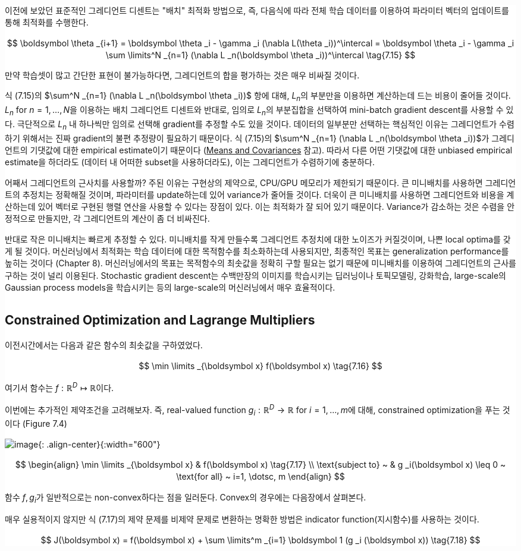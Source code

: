 이전에 보았던 표준적인 그레디언트 디센트는 "배치" 최적화 방법으로, 즉, 다음식에 따라 전체 학습 데이터를 이용하여 파라미터 벡터의 업데이트를 통해 최적화를 수행한다.

$$
\boldsymbol \theta _{i+1} 
= \boldsymbol \theta _i - \gamma _i (\nabla L(\theta _i))^\intercal
= \boldsymbol \theta _i - \gamma _i \sum \limits^N _{n=1} (\nabla L _n(\boldsymbol \theta _i))^\intercal  \tag{7.15}
$$

만약 학습셋이 많고 간단한 표현이 불가능하다면, 그레디언트의 합을 평가하는 것은 매우 비싸질 것이다.

식 (7.15)의 $\sum^N _{n=1} (\nabla L _n(\boldsymbol \theta _i))$ 항에 대해, $L _n$의 부분만을 이용하면 계산하는데 드는 비용이 줄어들 것이다. $L _n ~ \text{for} ~ n=1, \dotsc , N$을 이용하는 배치 그레디언트 디센트와 반대로, 임의로 $L _n$의 부분집합을 선택하여 mini-batch gradient descent를 사용할 수 있다. 극단적으로 $L _n$ 내 하나씩만 임의로 선택해 gradient를 추정할 수도 있을 것이다. 데이터의 일부분만 선택하는 핵심적인 이유는 그레디언트가 수렴하기 위해서는 진짜 gradient의 불편 추정량이 필요하기 때문이다. 식 (7.15)의 $\sum^N _{n=1} (\nabla L _n(\boldsymbol \theta _i))$가 그레디언트의 기댓값에 대한 empirical estimate이기 때문이다 ([Means and Covariances](/project/mml/Probability-and-Distributions/#means-and-covariances) 참고). 따라서 다른 어떤 기댓값에 대한 unbiased empirical estimate을 하더라도 (데이터 내 어떠한 subset을 사용하더라도), 이는 그레디언트가 수렴하기에 충분하다.

어째서 그레디언트의 근사치를 사용할까? 주된 이유는 구현상의 제약으로, CPU/GPU 메모리가 제한되기 때문이다. 큰 미니배치를 사용하면 그레디언트의 추정치는 정확해질 것이며, 파라미터를 update하는데 있어 variance가 줄어들 것이다. 더욱이 큰 미니배치를 사용하면 그레디언트와 비용을 계산하는데 있어 벡터로 구현된 행렬 연산을 사용할 수 있다는 장점이 있다. 이는 최적화가 잘 되어 있기 때문이다. Variance가 감소하는 것은 수렴을 안정적으로 만들지만, 각 그레디언트의 계산이 좀 더 비싸진다.

반대로 작은 미니배치는 빠르게 추정할 수 있다. 미니배치를 작게 만들수록 그레디언트 추정치에 대한 노이즈가 커질것이며, 나쁜 local optima를 갖게 될 것이다. 머신러닝에서 최적화는 학습 데이터에 대한 목적함수를 최소화하는데 사용되지만, 최종적인 목표는 generalization performance를 높히는 것이다 (Chapter 8). 머신러닝에서의 목표는 목적함수의 최솟값을 정확히 구할 필요는 없기 때문에 미니배치를 이용하여 그레디언트의 근사를 구하는 것이 널리 이용된다. Stochastic gradient descent는 수백만장의 이미지를 학습시키는 딥러닝이나 토픽모델링, 강화학습, large-scale의 Gaussian process models을 학습시키는 등의 large-scale의 머신러닝에서 매우 효율적이다.

## Constrained Optimization and Lagrange Multipliers

이전시간에서는 다음과 같은 함수의 최솟값을 구하였었다.

$$
\min \limits _{\boldsymbol x} f(\boldsymbol x) \tag{7.16}
$$

여기서 함수는 $f: \mathbb R^D \mapsto \mathbb R$이다.

이번에는 추가적인 제약조건을 고려해보자. 즉, real-valued function $g _i : \mathbb R^D \to \mathbb R ~ \text{for} ~ i=1, \dotsc, m$에 대해, constrained optimization을 푸는 것이다 (Figure 7.4)

![image](https://user-images.githubusercontent.com/47516855/124490429-083af000-dded-11eb-8dac-8ca518200990.png){: .align-center}{:width="600"}

$$
\begin{align}
\min \limits _{\boldsymbol x} & f(\boldsymbol x) \tag{7.17} \\
\text{subject to} ~ & g _i(\boldsymbol x) \leq 0 ~ \text{for all} ~ i=1, \dotsc, m
\end{align}
$$

함수 $f, g _i$가 일반적으로는 non-convex하다는 점을 일러둔다. Convex의 경우에는 다음장에서 살펴본다.

매우 실용적이지 않지만 식 (7.17)의 제약 문제를 비제약 문제로 변환하는 명확한 방법은 indicator function(지시함수)를 사용하는 것이다.

$$
J(\boldsymbol x) = f(\boldsymbol x) + \sum \limits^m _{i=1} \boldsymbol 1 (g _i (\boldsymbol x)) \tag{7.18}
$$
